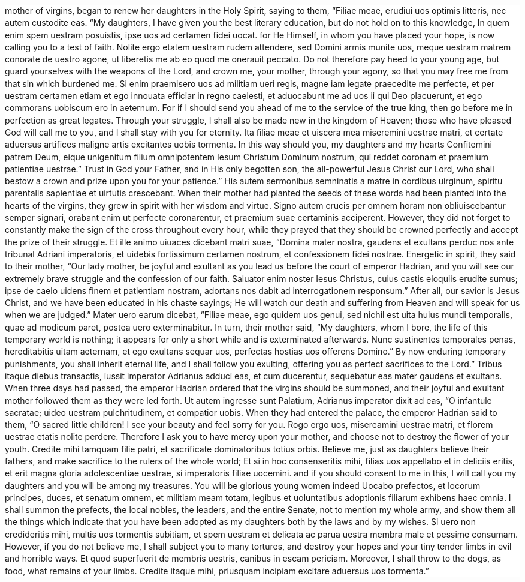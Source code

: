 mother of virgins, began to renew her daughters in the Holy Spirit, saying to them,  “Filiae meae, erudiui uos optimis litteris, nec autem custodite eas. “My daughters, I have given you the best literary education, but do not hold on to this knowledge,  In quem enim spem uestram posuistis, ipse uos ad certamen fidei uocat. for He Himself, in whom you have placed your hope, is now calling you to a test of faith. Nolite ergo etatem uestram rudem attendere, sed Domini armis munite uos, meque uestram matrem conorate de uestro agone, ut liberetis me ab eo quod me onerauit peccato. Do not therefore pay heed to your young age, but guard yourselves with the weapons of the Lord, and crown me, your mother, through your agony, so that you may free me from that sin which burdened me. Si enim praemisero uos ad militiam ueri regis, magne iam legate praecedite me perfecte, et per uestram certamen etiam et ego innouata efficiar in regno caelesti, et aduocabunt me ad uos ii qui Deo placuerunt, et ego commorans uobiscum ero in aeternum. For if I should send you ahead of me to the service of the true king, then go before me in perfection as great legates. Through your struggle, I shall also be made new in the kingdom of Heaven; those who have pleased God will call me to you, and I shall stay with you for eternity. Ita filiae meae et uiscera mea miseremini uestrae matri, et certate aduersus artifices maligne artis excitantes uobis tormenta. In this way should you, my daughters and my hearts Confitemini patrem Deum, eique unigenitum filium omnipotentem Iesum Christum Dominum nostrum, qui reddet coronam et praemium patientiae uestrae.” Trust in God your Father, and in His only begotten son, the all-powerful Jesus Christ our Lord, who shall bestow a crown and prize upon you for your patience.” His autem sermonibus semninatis a matre in cordibus uirginum, spiritu parentalis sapientiae et uirtutis crescebant. When their mother had planted the seeds of these words had been planted into the hearts of the virgins, they grew in spirit with her wisdom and virtue. Signo autem crucis per omnem horam non obliuiscebantur semper signari, orabant enim ut perfecte coronarentur, et praemium suae certaminis acciperent. However, they did not forget to constantly make the sign of the cross throughout every hour, while they prayed that they should be crowned perfectly and accept the prize of their struggle. Et ille animo uiuaces dicebant matri suae, “Domina mater nostra, gaudens et exultans perduc nos ante tribunal Adriani imperatoris, et uidebis fortissimum certamen nostrum, et confessionem fidei nostrae. Energetic in spirit, they said to their mother, “Our lady mother, be joyful and exultant as you lead us before the court of emperor Hadrian, and you will see our extremely brave struggle and the confession of our faith. Saluator enim noster Iesus Christus, cuius castis eloquiis erudite sumus; ipse de caelo uidens finem et patientiam nostram, adortans nos dabit ad interrogationem responsum.” After all, our savior is Jesus Christ, and we have been educated in his chaste sayings; He will watch our death and suffering from Heaven and will speak for us when we are judged.” Mater uero earum dicebat, “Filiae meae, ego quidem uos genui, sed nichil est uita huius mundi temporalis, quae ad modicum paret, postea uero exterminabitur. In turn, their mother said, “My daughters, whom I bore, the life of this temporary world is nothing; it appears for only a short while and is exterminated afterwards. Nunc sustinentes temporales penas, hereditabitis uitam aeternam, et ego exultans sequar uos, perfectas hostias uos offerens Domino.” By now enduring temporary punishments, you shall inherit eternal life, and I shall follow you exulting, offering you as perfect sacrifices to the Lord.” Tribus itaque diebus transactis, iussit imperator Adrianus adduci eas, et cum ducerentur, sequebatur eas mater gaudens et exultans. When three days had passed, the emperor Hadrian ordered that the virgins should be summoned, and their joyful and exultant mother followed them as they were led forth. Ut autem ingresse sunt Palatium, Adrianus imperator dixit ad eas, “O infantule sacratae; uideo uestram pulchritudinem, et compatior uobis. When they had entered the palace, the emperor Hadrian said to them, “O sacred little children! I see your beauty and feel sorry for you. Rogo ergo uos, misereamini uestrae matri, et florem uestrae etatis nolite perdere. Therefore I ask you to have mercy upon your mother, and choose not to destroy the flower of your youth. Credite mihi tamquam filie patri, et sacrificate dominatoribus totius orbis. Believe me, just as daughters believe their fathers, and make sacrifice to the rulers of the whole world;  Et si in hoc consenseritis mihi, filias uos appellabo et in deliciis eritis, et erit magna gloria adolescentiae uestrae, si imperatoris filiae uocemini. and if you should consent to me in this, I will call you my daughters and you will be among my treasures. You will be glorious young women indeed Uocabo prefectos, et locorum principes, duces, et senatum omnem, et militiam meam totam, legibus et uoluntatibus adoptionis filiarum exhibens haec omnia. I shall summon the prefects, the local nobles, the leaders, and the entire Senate, not to mention my whole army, and show them all the things which indicate that you have been adopted as my daughters both by the laws and by my wishes. Si uero non credideritis mihi, multis uos tormentis subitiam, et spem uestram et delicata ac parua uestra membra male et pessime consumam. However, if you do not believe me, I shall subject you to many tortures, and destroy your hopes and your tiny tender limbs in evil and horrible ways. Et quod superfuerit de membris uestris, canibus in escam periciam. Moreover, I shall throw to the dogs, as food, what remains of your limbs. Credite itaque mihi, priusquam incipiam excitare aduersus uos tormenta.”